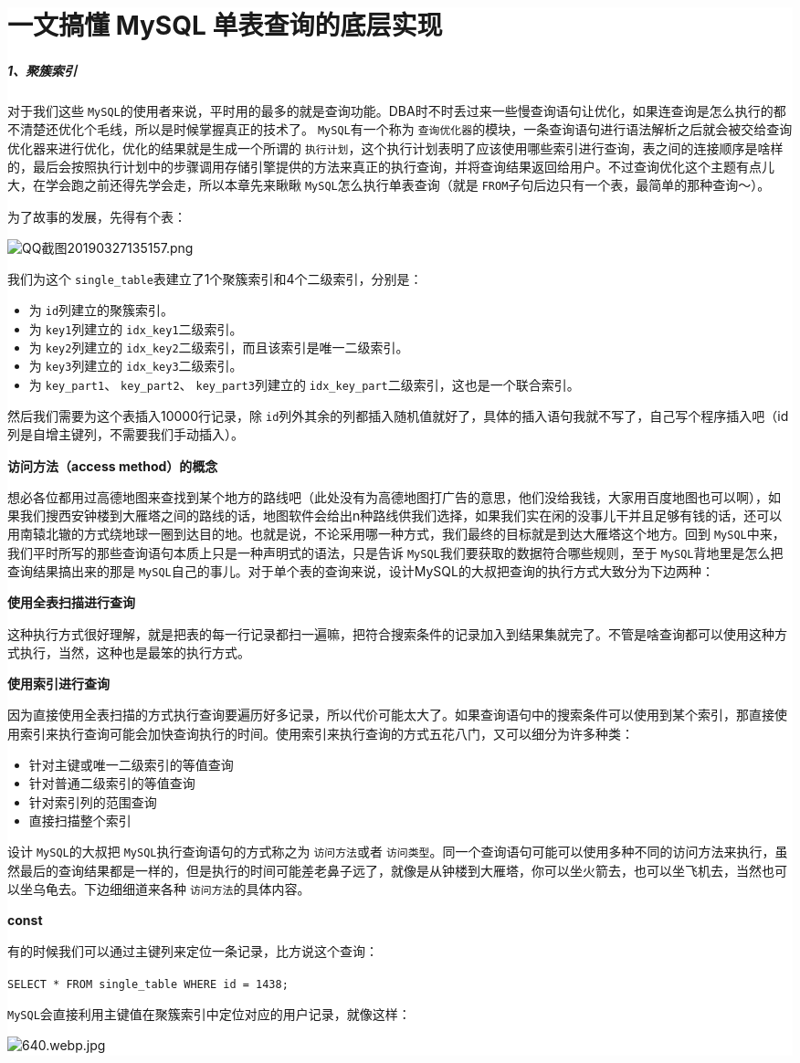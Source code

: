 # 一文搞懂 MySQL 单表查询的底层实现

#####  1、聚簇索引

对于我们这些 `MySQL`的使用者来说，平时用的最多的就是查询功能。DBA时不时丢过来一些慢查询语句让优化，如果连查询是怎么执行的都不清楚还优化个毛线，所以是时候掌握真正的技术了。 `MySQL`有一个称为 `查询优化器`的模块，一条查询语句进行语法解析之后就会被交给查询优化器来进行优化，优化的结果就是生成一个所谓的 `执行计划`，这个执行计划表明了应该使用哪些索引进行查询，表之间的连接顺序是啥样的，最后会按照执行计划中的步骤调用存储引擎提供的方法来真正的执行查询，并将查询结果返回给用户。不过查询优化这个主题有点儿大，在学会跑之前还得先学会走，所以本章先来瞅瞅 `MySQL`怎么执行单表查询（就是 `FROM`子句后边只有一个表，最简单的那种查询～）。

为了故事的发展，先得有个表：

![QQ截图20190327135157.png](https://www.it88168.com/upload/article/201903/1553665889327403.png)

我们为这个 `single_table`表建立了1个聚簇索引和4个二级索引，分别是：

- 为 `id`列建立的聚簇索引。
- 为 `key1`列建立的 `idx_key1`二级索引。
- 为 `key2`列建立的 `idx_key2`二级索引，而且该索引是唯一二级索引。
- 为 `key3`列建立的 `idx_key3`二级索引。
- 为 `key_part1`、 `key_part2`、 `key_part3`列建立的 `idx_key_part`二级索引，这也是一个联合索引。

然后我们需要为这个表插入10000行记录，除 `id`列外其余的列都插入随机值就好了，具体的插入语句我就不写了，自己写个程序插入吧（id列是自增主键列，不需要我们手动插入）。

**访问方法（access method）的概念**

想必各位都用过高德地图来查找到某个地方的路线吧（此处没有为高德地图打广告的意思，他们没给我钱，大家用百度地图也可以啊），如果我们搜西安钟楼到大雁塔之间的路线的话，地图软件会给出n种路线供我们选择，如果我们实在闲的没事儿干并且足够有钱的话，还可以用南辕北辙的方式绕地球一圈到达目的地。也就是说，不论采用哪一种方式，我们最终的目标就是到达大雁塔这个地方。回到 `MySQL`中来，我们平时所写的那些查询语句本质上只是一种声明式的语法，只是告诉 `MySQL`我们要获取的数据符合哪些规则，至于 `MySQL`背地里是怎么把查询结果搞出来的那是 `MySQL`自己的事儿。对于单个表的查询来说，设计MySQL的大叔把查询的执行方式大致分为下边两种：

**使用全表扫描进行查询**

这种执行方式很好理解，就是把表的每一行记录都扫一遍嘛，把符合搜索条件的记录加入到结果集就完了。不管是啥查询都可以使用这种方式执行，当然，这种也是最笨的执行方式。

**使用索引进行查询**

因为直接使用全表扫描的方式执行查询要遍历好多记录，所以代价可能太大了。如果查询语句中的搜索条件可以使用到某个索引，那直接使用索引来执行查询可能会加快查询执行的时间。使用索引来执行查询的方式五花八门，又可以细分为许多种类：

- 针对主键或唯一二级索引的等值查询
- 针对普通二级索引的等值查询
- 针对索引列的范围查询
- 直接扫描整个索引

设计 `MySQL`的大叔把 `MySQL`执行查询语句的方式称之为 `访问方法`或者 `访问类型`。同一个查询语句可能可以使用多种不同的访问方法来执行，虽然最后的查询结果都是一样的，但是执行的时间可能差老鼻子远了，就像是从钟楼到大雁塔，你可以坐火箭去，也可以坐飞机去，当然也可以坐乌龟去。下边细细道来各种 `访问方法`的具体内容。

**const**

有的时候我们可以通过主键列来定位一条记录，比方说这个查询：

```
SELECT * FROM single_table WHERE id = 1438;
```

`MySQL`会直接利用主键值在聚簇索引中定位对应的用户记录，就像这样：

![640.webp.jpg](https://www.it88168.com/upload/article/201903/1553665946294312.jpg)
